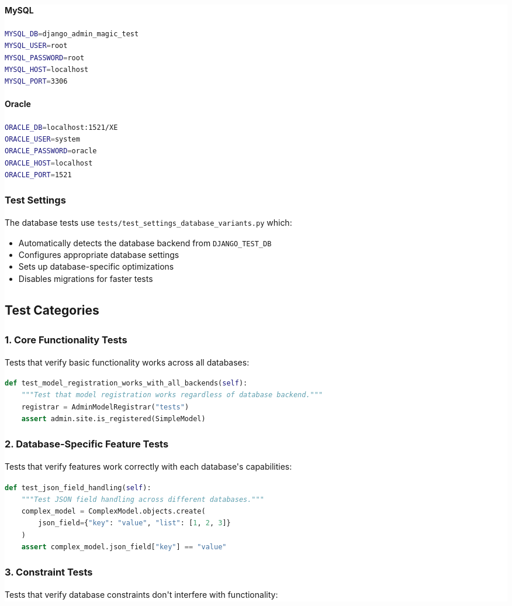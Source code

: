 #### MySQL
```bash
MYSQL_DB=django_admin_magic_test
MYSQL_USER=root
MYSQL_PASSWORD=root
MYSQL_HOST=localhost
MYSQL_PORT=3306
```

#### Oracle
```bash
ORACLE_DB=localhost:1521/XE
ORACLE_USER=system
ORACLE_PASSWORD=oracle
ORACLE_HOST=localhost
ORACLE_PORT=1521
```

### Test Settings

The database tests use `tests/test_settings_database_variants.py` which:

- Automatically detects the database backend from `DJANGO_TEST_DB`
- Configures appropriate database settings
- Sets up database-specific optimizations
- Disables migrations for faster tests

## Test Categories

### 1. Core Functionality Tests
Tests that verify basic functionality works across all databases:

```python
def test_model_registration_works_with_all_backends(self):
    """Test that model registration works regardless of database backend."""
    registrar = AdminModelRegistrar("tests")
    assert admin.site.is_registered(SimpleModel)
```

### 2. Database-Specific Feature Tests
Tests that verify features work correctly with each database's capabilities:

```python
def test_json_field_handling(self):
    """Test JSON field handling across different databases."""
    complex_model = ComplexModel.objects.create(
        json_field={"key": "value", "list": [1, 2, 3]}
    )
    assert complex_model.json_field["key"] == "value"
```

### 3. Constraint Tests
Tests that verify database constraints don't interfere with functionality:
